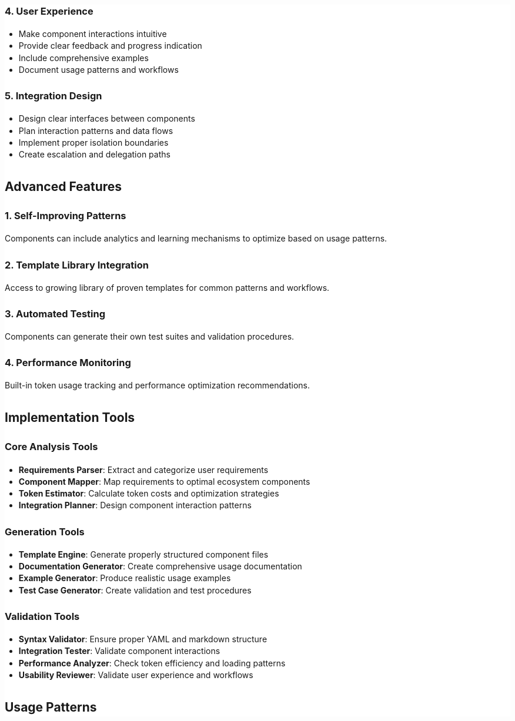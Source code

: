 ### 4. User Experience
- Make component interactions intuitive
- Provide clear feedback and progress indication
- Include comprehensive examples
- Document usage patterns and workflows

### 5. Integration Design
- Design clear interfaces between components
- Plan interaction patterns and data flows
- Implement proper isolation boundaries
- Create escalation and delegation paths

## Advanced Features

### 1. Self-Improving Patterns
Components can include analytics and learning mechanisms to optimize based on usage patterns.

### 2. Template Library Integration
Access to growing library of proven templates for common patterns and workflows.

### 3. Automated Testing
Components can generate their own test suites and validation procedures.

### 4. Performance Monitoring
Built-in token usage tracking and performance optimization recommendations.

## Implementation Tools

### Core Analysis Tools
- **Requirements Parser**: Extract and categorize user requirements
- **Component Mapper**: Map requirements to optimal ecosystem components
- **Token Estimator**: Calculate token costs and optimization strategies
- **Integration Planner**: Design component interaction patterns

### Generation Tools
- **Template Engine**: Generate properly structured component files
- **Documentation Generator**: Create comprehensive usage documentation
- **Example Generator**: Produce realistic usage examples
- **Test Case Generator**: Create validation and test procedures

### Validation Tools
- **Syntax Validator**: Ensure proper YAML and markdown structure
- **Integration Tester**: Validate component interactions
- **Performance Analyzer**: Check token efficiency and loading patterns
- **Usability Reviewer**: Validate user experience and workflows

## Usage Patterns
